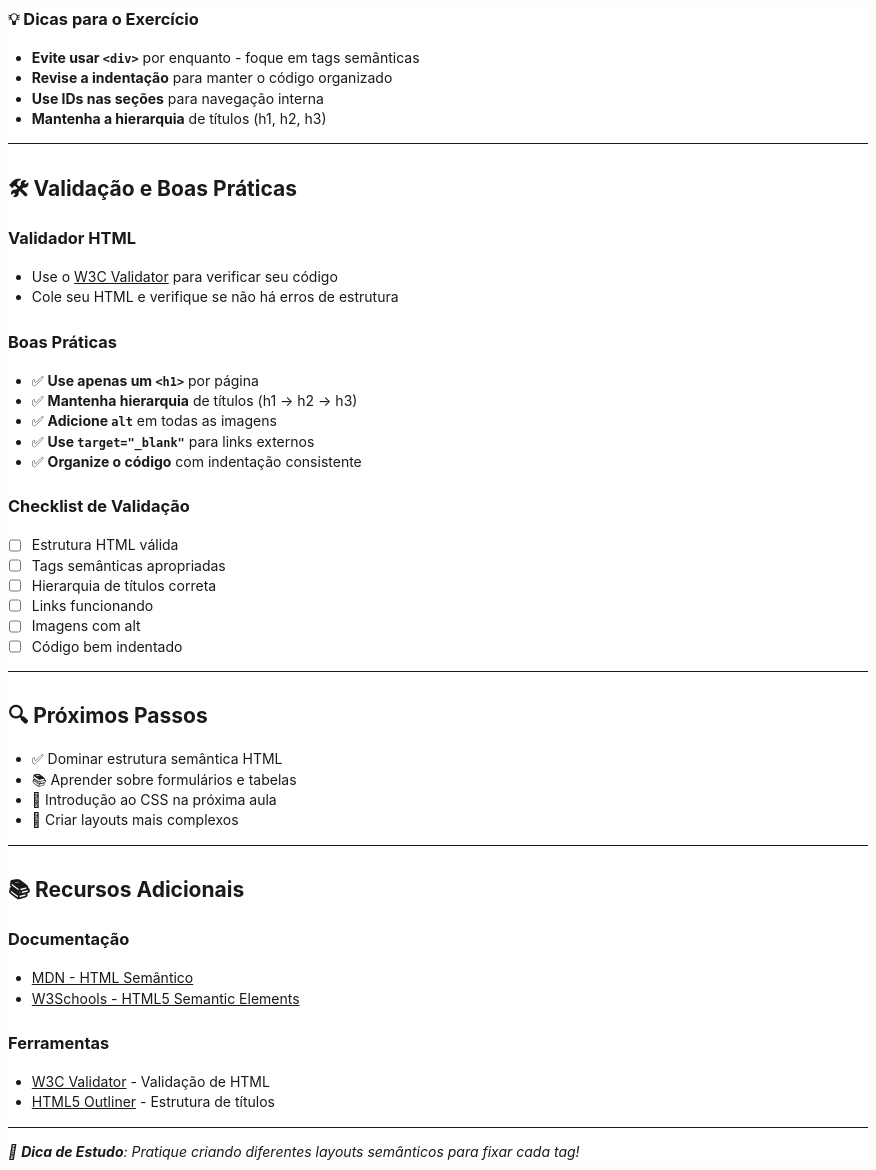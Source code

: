 ```html
```

### 💡 Dicas para o Exercício
- **Evite usar `<div>`** por enquanto - foque em tags semânticas
- **Revise a indentação** para manter o código organizado
- **Use IDs nas seções** para navegação interna
- **Mantenha a hierarquia** de títulos (h1, h2, h3)

---

## 🛠️ Validação e Boas Práticas

### Validador HTML
- Use o [W3C Validator](https://validator.w3.org/) para verificar seu código
- Cole seu HTML e verifique se não há erros de estrutura

### Boas Práticas
- ✅ **Use apenas um `<h1>`** por página
- ✅ **Mantenha hierarquia** de títulos (h1 → h2 → h3)
- ✅ **Adicione `alt`** em todas as imagens
- ✅ **Use `target="_blank"`** para links externos
- ✅ **Organize o código** com indentação consistente

### Checklist de Validação
- [ ] Estrutura HTML válida
- [ ] Tags semânticas apropriadas
- [ ] Hierarquia de títulos correta
- [ ] Links funcionando
- [ ] Imagens com alt
- [ ] Código bem indentado

---

## 🔍 Próximos Passos
- ✅ Dominar estrutura semântica HTML
- 📚 Aprender sobre formulários e tabelas
- 🎨 Introdução ao CSS na próxima aula
- 🚀 Criar layouts mais complexos

---

## 📚 Recursos Adicionais

### Documentação
- [MDN - HTML Semântico](https://developer.mozilla.org/pt-BR/docs/Glossary/Semantics)
- [W3Schools - HTML5 Semantic Elements](https://www.w3schools.com/html/html5_semantic_elements.asp)

### Ferramentas
- [W3C Validator](https://validator.w3.org/) - Validação de HTML
- [HTML5 Outliner](https://gsnedders.html5.org/outliner/) - Estrutura de títulos

---

*🎯 **Dica de Estudo**: Pratique criando diferentes layouts semânticos para fixar cada tag!*